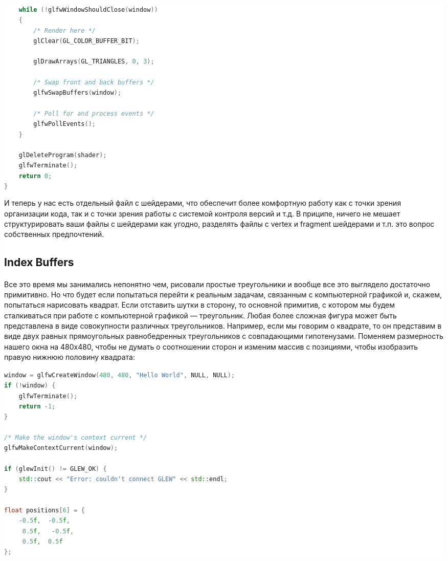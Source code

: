 ```C++
	while (!glfwWindowShouldClose(window))
	{
		/* Render here */
		glClear(GL_COLOR_BUFFER_BIT);

		glDrawArrays(GL_TRIANGLES, 0, 3);

		/* Swap front and back buffers */
		glfwSwapBuffers(window);

		/* Poll for and process events */
		glfwPollEvents();
	}

	glDeleteProgram(shader);
	glfwTerminate();
	return 0;
}
```

И теперь у нас есть отдельный файл с шейдерами, что обеспечит более комфортную работу как с точки зрения организации кода, так и с точки зрения работы с системой контроля версий и т.д. В приципе, ничего не мешает структурировать ваши файлы с шейдерами как угодно, разделять файлы с vertex и fragment шейдерами и т.п. это вопрос собственных предпочтений.

## Index Buffers

Все это время мы занимались непонятно чем, рисовали простые треугольники и вообще все это выглядело достаточно примитивно. Но что будет если попытаться перейти к реальным задачам, связанным с компьютерной графикой и, скажем, попытаться нарисовать квадрат. Если отставить шутки в сторону, то основной примитив, с котором мы будем сталкиваться при работе с компьютерной графикой — треугольник. Любая более сложная фигура может быть представлена в виде совокупности различных треугольников. Например, если мы говорим о квадрате, то он представим в виде двух равных прямоугольных равнобедренных треугольников с совпадающими гипотенузами. Поменяем размерность нашего окна на 480x480, чтобы не думать о соотношении сторон и изменим массив с позициями, чтобы изобразить правую нижнюю половину квадрата:

```C++
window = glfwCreateWindow(480, 480, "Hello World", NULL, NULL);
if (!window) {
	glfwTerminate();
	return -1;
}

/* Make the window's context current */
glfwMakeContextCurrent(window);

if (glewInit() != GLEW_OK) {
	std::cout << "Error: couldn't connect GLEW" << std::endl;
}

float positions[6] = {
	-0.5f,	-0.5f,
	 0.5f,	 -0.5f,
	 0.5f,	0.5f
};
```
